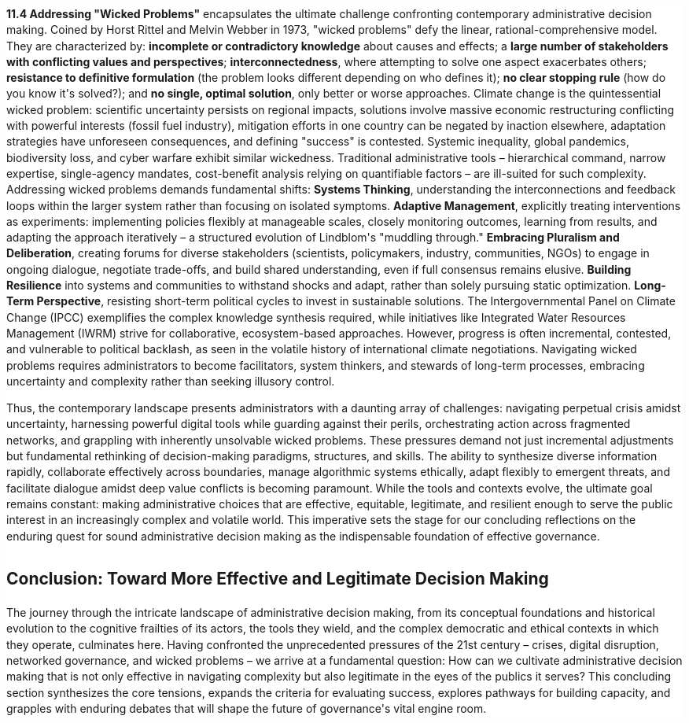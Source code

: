 **11.4 Addressing "Wicked Problems"** encapsulates the ultimate challenge confronting contemporary administrative decision making. Coined by Horst Rittel and Melvin Webber in 1973, "wicked problems" defy the linear, rational-comprehensive model. They are characterized by: **incomplete or contradictory knowledge** about causes and effects; a **large number of stakeholders with conflicting values and perspectives**; **interconnectedness**, where attempting to solve one aspect exacerbates others; **resistance to definitive formulation** (the problem looks different depending on who defines it); **no clear stopping rule** (how do you know it's solved?); and **no single, optimal solution**, only better or worse approaches. Climate change is the quintessential wicked problem: scientific uncertainty persists on regional impacts, solutions involve massive economic restructuring conflicting with powerful interests (fossil fuel industry), mitigation efforts in one country can be negated by inaction elsewhere, adaptation strategies have unforeseen consequences, and defining "success" is contested. Systemic inequality, global pandemics, biodiversity loss, and cyber warfare exhibit similar wickedness. Traditional administrative tools – hierarchical command, narrow expertise, single-agency mandates, cost-benefit analysis relying on quantifiable factors – are ill-suited for such complexity. Addressing wicked problems demands fundamental shifts: **Systems Thinking**, understanding the interconnections and feedback loops within the larger system rather than focusing on isolated symptoms. **Adaptive Management**, explicitly treating interventions as experiments: implementing policies flexibly at manageable scales, closely monitoring outcomes, learning from results, and adapting the approach iteratively – a structured evolution of Lindblom's "muddling through." **Embracing Pluralism and Deliberation**, creating forums for diverse stakeholders (scientists, policymakers, industry, communities, NGOs) to engage in ongoing dialogue, negotiate trade-offs, and build shared understanding, even if full consensus remains elusive. **Building Resilience** into systems and communities to withstand shocks and adapt, rather than solely pursuing static optimization. **Long-Term Perspective**, resisting short-term political cycles to invest in sustainable solutions. The Intergovernmental Panel on Climate Change (IPCC) exemplifies the complex knowledge synthesis required, while initiatives like Integrated Water Resources Management (IWRM) strive for collaborative, ecosystem-based approaches. However, progress is often incremental, contested, and vulnerable to political backlash, as seen in the volatile history of international climate negotiations. Navigating wicked problems requires administrators to become facilitators, system thinkers, and stewards of long-term processes, embracing uncertainty and complexity rather than seeking illusory control.

Thus, the contemporary landscape presents administrators with a daunting array of challenges: navigating perpetual crisis amidst uncertainty, harnessing powerful digital tools while guarding against their perils, orchestrating action across fragmented networks, and grappling with inherently unsolvable wicked problems. These pressures demand not just incremental adjustments but fundamental rethinking of decision-making paradigms, structures, and skills. The ability to synthesize diverse information rapidly, collaborate effectively across boundaries, manage algorithmic systems ethically, adapt flexibly to emergent threats, and facilitate dialogue amidst deep value conflicts is becoming paramount. While the tools and contexts evolve, the ultimate goal remains constant: making administrative choices that are effective, equitable, legitimate, and resilient enough to serve the public interest in an increasingly complex and volatile world. This imperative sets the stage for our concluding reflections on the enduring quest for sound administrative decision making as the indispensable foundation of effective governance.

## Conclusion: Toward More Effective and Legitimate Decision Making

The journey through the intricate landscape of administrative decision making, from its conceptual foundations and historical evolution to the cognitive frailties of its actors, the tools they wield, and the complex democratic and ethical contexts in which they operate, culminates here. Having confronted the unprecedented pressures of the 21st century – crises, digital disruption, networked governance, and wicked problems – we arrive at a fundamental question: How can we cultivate administrative decision making that is not only effective in navigating complexity but also legitimate in the eyes of the publics it serves? This concluding section synthesizes the core tensions, expands the criteria for evaluating success, explores pathways for building capacity, and grapples with enduring debates that will shape the future of governance's vital engine room.
